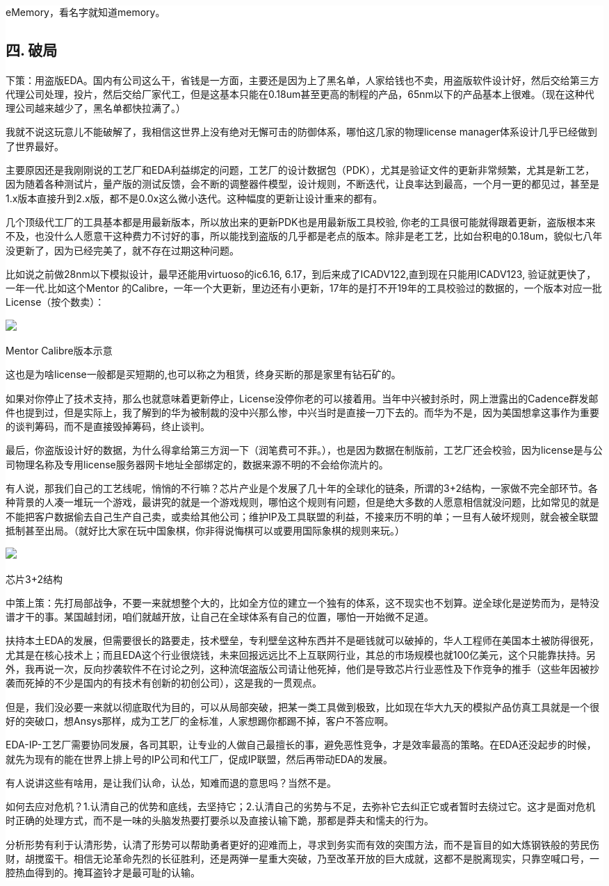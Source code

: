 eMemory，看名字就知道memory。

四. 破局
-----

下策：用盗版EDA。国内有公司这么干，省钱是一方面，主要还是因为上了黑名单，人家给钱也不卖，用盗版软件设计好，然后交给第三方代理公司处理，投片，然后交给厂家代工，但是这基本只能在0.18um甚至更高的制程的产品，65nm以下的产品基本上很难。（现在这种代理公司越来越少了，黑名单都快拉满了。）

我就不说这玩意儿不能破解了，我相信这世界上没有绝对无懈可击的防御体系，哪怕这几家的物理license manager体系设计几乎已经做到了世界最好。

主要原因还是我刚刚说的工艺厂和EDA利益绑定的问题，工艺厂的设计数据包（PDK），尤其是验证文件的更新非常频繁，尤其是新工艺，因为随着各种测试片，量产版的测试反馈，会不断的调整器件模型，设计规则，不断迭代，让良率达到最高，一个月一更的都见过，甚至是1.x版本直接升到2.x版，都不是0.0x这么微小迭代。这种幅度的更新让设计重来的都有。

几个顶级代工厂的工具基本都是用最新版本，所以放出来的更新PDK也是用最新版工具校验, 你老的工具很可能就得跟着更新，盗版根本来不及，也没什么人愿意干这种费力不讨好的事，所以能找到盗版的几乎都是老点的版本。除非是老工艺，比如台积电的0.18um，貌似七八年没更新了，因为已经完美了，就不存在过期这种问题。

比如说之前做28nm以下模拟设计，最早还能用virtuoso的ic6.16, 6.17，到后来成了ICADV122,直到现在只能用ICADV123, 验证就更快了，一年一代.比如这个Mentor 的Calibre，一年一个大更新，里边还有小更新，17年的是打不开19年的工具校验过的数据的，一个版本对应一批License（按个数卖）：

![](https://images.weserv.nl/?url=https%3A//pic3.zhimg.com/v2-e47dc92a014ec5e8d6e2066f361902d8_b.jpg)

Mentor Calibre版本示意

这也是为啥license一般都是买短期的,也可以称之为租赁，终身买断的那是家里有钻石矿的。

如果对你停止了技术支持，那么也就意味着更新停止，License没停你老的可以接着用。当年中兴被封杀时，网上泄露出的Cadence群发邮件也提到过，但是实际上，我了解到的华为被制裁的没中兴那么惨，中兴当时是直接一刀下去的。而华为不是，因为美国想拿这事作为重要的谈判筹码，而不是直接毁掉筹码，终止谈判。

最后，你盗版设计好的数据，为什么得拿给第三方润一下（润笔费可不菲。），也是因为数据在制版前，工艺厂还会校验，因为license是与公司物理名称及专用license服务器网卡地址全部绑定的，数据来源不明的不会给你流片的。

有人说，那我们自己的工艺线呢，悄悄的不行嘛？芯片产业是个发展了几十年的全球化的链条，所谓的3+2结构，一家做不完全部环节。各种背景的人凑一堆玩一个游戏，最讲究的就是一个游戏规则，哪怕这个规则有问题，但是绝大多数的人愿意相信就没问题，比如常见的就是不能把客户数据偷去自己生产自己卖，或卖给其他公司；维护IP及工具联盟的利益，不接来历不明的单；一旦有人破坏规则，就会被全联盟抵制甚至出局。（就好比大家在玩中国象棋，你非得说悔棋可以或要用国际象棋的规则来玩。）

![](https://images.weserv.nl/?url=https%3A//pic3.zhimg.com/v2-476fd02201092cf40dd075c24f52fca3_b.jpg)

芯片3+2结构

中策上策：先打局部战争，不要一来就想整个大的，比如全方位的建立一个独有的体系，这不现实也不划算。逆全球化是逆势而为，是特没谱才干的事。某国越封闭，咱们就越开放，让自己在全球体系有自己的位置，哪怕一开始微不足道。

扶持本土EDA的发展，但需要很长的路要走，技术壁垒，专利壁垒这种东西并不是砸钱就可以破掉的，华人工程师在美国本土被防得很死，尤其是在核心技术上；而且EDA这个行业很烧钱，未来回报远远比不上互联网行业，其总的市场规模也就100亿美元，这个只能靠扶持。另外，我再说一次，反向抄袭软件不在讨论之列，这种流氓盗版公司请让他死掉，他们是导致芯片行业恶性及下作竞争的推手（这些年因被抄袭而死掉的不少是国内的有技术有创新的初创公司），这是我的一贯观点。

但是，我们没必要一来就以彻底取代为目的，可以从局部突破，把某一类工具做到极致，比如现在华大九天的模拟产品仿真工具就是一个很好的突破口，想Ansys那样，成为工艺厂的金标准，人家想踢你都踢不掉，客户不答应啊。

EDA-IP-工艺厂需要协同发展，各司其职，让专业的人做自己最擅长的事，避免恶性竞争，才是效率最高的策略。在EDA还没起步的时候，就先为现有的能在世界上排上号的IP公司和代工厂，促成IP联盟，然后再带动EDA的发展。

有人说讲这些有啥用，是让我们认命，认怂，知难而退的意思吗？当然不是。

如何去应对危机？1.认清自己的优势和底线，去坚持它；2.认清自己的劣势与不足，去弥补它去纠正它或者暂时去绕过它。这才是面对危机时正确的处理方式，而不是一味的头脑发热要打要杀以及直接认输下跪，那都是莽夫和懦夫的行为。

分析形势有利于认清形势，认清了形势可以帮助勇者更好的迎难而上，寻求到务实而有效的突围方法，而不是盲目的如大炼钢铁般的劳民伤财，胡搅蛮干。相信无论革命先烈的长征胜利，还是两弹一星重大突破，乃至改革开放的巨大成就，这都不是脱离现实，只靠空喊口号，一腔热血得到的。掩耳盗铃才是最可耻的认输。
